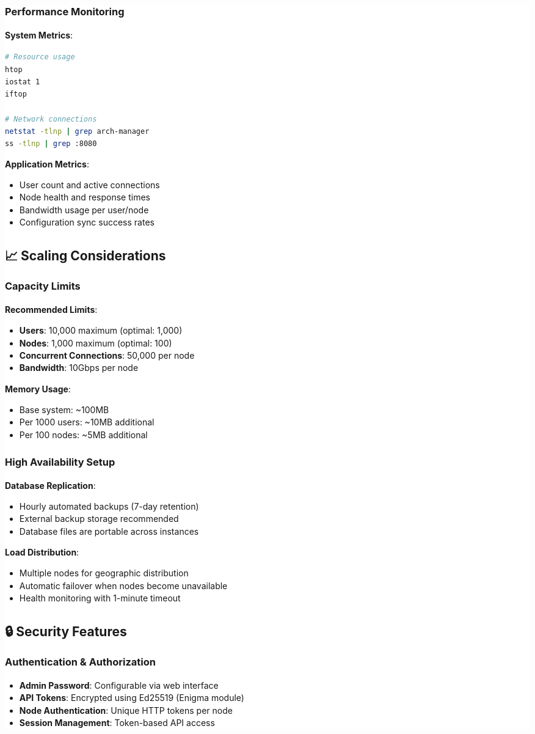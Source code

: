 ### Performance Monitoring

**System Metrics**:
```bash
# Resource usage
htop
iostat 1
iftop

# Network connections
netstat -tlnp | grep arch-manager
ss -tlnp | grep :8080
```

**Application Metrics**:
- User count and active connections
- Node health and response times
- Bandwidth usage per user/node
- Configuration sync success rates

## 📈 Scaling Considerations

### Capacity Limits

**Recommended Limits**:
- **Users**: 10,000 maximum (optimal: 1,000)
- **Nodes**: 1,000 maximum (optimal: 100)
- **Concurrent Connections**: 50,000 per node
- **Bandwidth**: 10Gbps per node

**Memory Usage**:
- Base system: ~100MB
- Per 1000 users: ~10MB additional
- Per 100 nodes: ~5MB additional

### High Availability Setup

**Database Replication**:
- Hourly automated backups (7-day retention)
- External backup storage recommended
- Database files are portable across instances

**Load Distribution**:
- Multiple nodes for geographic distribution
- Automatic failover when nodes become unavailable
- Health monitoring with 1-minute timeout

## 🔒 Security Features

### Authentication & Authorization
- **Admin Password**: Configurable via web interface
- **API Tokens**: Encrypted using Ed25519 (Enigma module)
- **Node Authentication**: Unique HTTP tokens per node
- **Session Management**: Token-based API access
